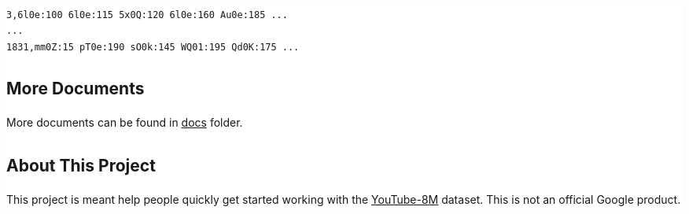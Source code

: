 ```
3,6l0e:100 6l0e:115 5x0Q:120 6l0e:160 Au0e:185 ...
...
1831,mm0Z:15 pT0e:190 sO0k:145 WQ01:195 Qd0K:175 ...
```

## More Documents

More documents can be found in [docs](./docs) folder.

## About This Project

This project is meant help people quickly get started working with the
[YouTube-8M](https://research.google.com/youtube8m/) dataset. This is not an
official Google product.
